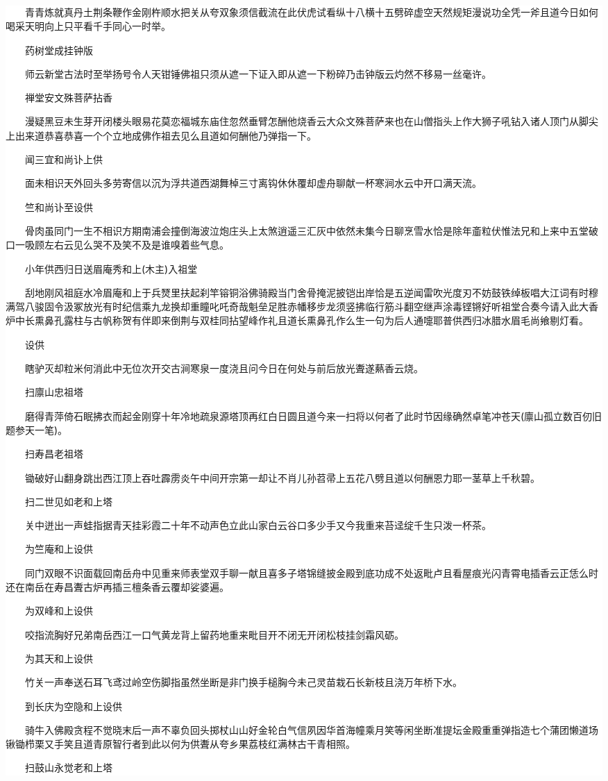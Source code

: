 　　青青炼就真丹土荆条鞭作金刚杵顺水把关从夸双象须信截流在此伏虎试看纵十八横十五劈碎虚空天然规矩漫说功全凭一斧且道今日如何喝采天明向上只平看千手同心一时举。

　　药树堂成挂钟版

　　师云新堂古法时至举扬号令人天钳锤佛祖只须从遮一下证入即从遮一下粉碎乃击钟版云灼然不移易一丝毫许。

　　禅堂安文殊菩萨拈香

　　漫疑黑豆未生芽开闭楼头眼易花莫恋福城东庙住忽然垂臂怎酬他烧香云大众文殊菩萨来也在山僧指头上作大狮子吼钻入诸人顶门从脚尖上出来道恭喜恭喜一个个立地成佛作祖去见么且道如何酬他乃弹指一下。

　　闻三宜和尚讣上供

　　面未相识天外回头多劳寄信以沉为浮共道西湖舞棹三寸离钩休休覆却虚舟聊献一杯寒涧水云中开口满天流。

　　竺和尚讣至设供

　　骨肉虽同门一生不相识方期南浦会撞倒海波泣炮庄头上太煞逍遥三汇灰中依然未集今日聊烹雪水恰是除年齑粒伏惟法兄和上来中五堂破口一吸顾左右云见么哭不及笑不及是谁嗅着些气息。

　　小年供西归日送眉庵秀和上(木主)入祖堂

　　刮地刚风祖庭水冷眉庵和上于兵燹里扶起刹竿镕铜浴佛骑殿当门舍骨掩泥披铠出岸恰是五逆闻雷吹光度刃不妨鼓铁绰板唱大江词有时穆满驾八骏固令汲冢放光有时纪信乘九龙换却重瞳叱吒奇哉魁垒足胜赤幡移步龙须竖拂临行筋斗翻空继声涂毒铿锵好听祖堂合奏今请入此大香炉中长熏鼻孔露柱与古帆称贺有伴即来倒荆与双桂同拈望峰作礼且道长熏鼻孔作么生一句为后人通嚏耶普供西归冰腊水眉毛尚飨剔灯看。

　　设供

　　瞎驴灭却粒米何消此中无位次开交古涧寒泉一度浇且问今日在何处与前后放光聻遂爇香云烧。

　　扫廪山忠祖塔

　　磨得青萍倚石眠拂衣而起金刚穿十年冷地疏泉源塔顶再红白日圆且道今来一扫将以何者了此时节因缘确然卓笔冲苍天(廪山孤立数百仞旧题参天一笔)。

　　扫寿昌老祖塔

　　锄破好山翻身跳出西江顶上吞吐霹雳炎午中间开宗第一却让不肖儿孙苕帚上五花八劈且道以何酬恩力耶一茎草上千秋碧。

　　扫二世见如老和上塔

　　关中迸出一声蛙指据青天挂彩霞二十年不动声色立此山家白云谷口多少手又今我重来苔迳绽千生只泼一杯茶。

　　为竺庵和上设供

　　同门双眼不识面载回南岳舟中见重来师表堂双手聊一献且喜多子塔锦缝披金殿到底功成不处返毗卢且看屋痕光闪青霄电插香云正恁么时还在南岳在寿昌聻古炉再插三檀条香云覆却娑婆遍。

　　为双峰和上设供

　　咬指流胸好兄弟南岳西江一口气黄龙背上留药地重来毗目开不闭无开闭松枝挂剑霜风砺。

　　为其天和上设供

　　竹关一声奉送石耳飞鸢过岭空伤脚指虽然坐断是非门换手槌胸今未己灵苗栽石长新枝且浇万年桥下水。

　　到长庆为空隐和上设供

　　骑牛入佛殿贪程不觉晓末后一声不辜负回头掷杖山山好金轮白气信夙因华首海幢乘月笑等闲坐断准提坛金殿重重弹指造七个蒲团懒道场锹锄栉栗又手笑且道青原智行者到此以何为供聻从夸乡果荔枝红满林古干青相照。

　　扫鼓山永觉老和上塔

